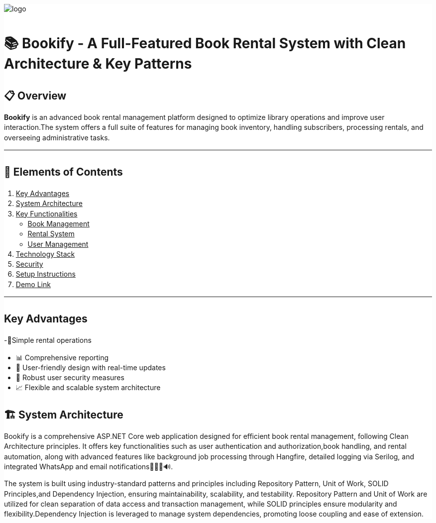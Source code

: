 ![logo](https://github.com/user-attachments/assets/774b1e38-71a9-4598-aa86-39b71d22a1e3)




# 📚 Bookify - A Full-Featured Book Rental System with Clean Architecture & Key Patterns

## 📋 Overview

**Bookify** is an advanced book rental management platform designed to optimize library operations and improve user interaction.The system offers a full suite of features for managing book inventory, handling subscribers, processing rentals, and overseeing administrative tasks.

---

## 📖 **Elements of Contents**

1. [Key Advantages](#key-advantages)
2. [System Architecture](#system-architecture)
3. [Key Functionalities](#key-functionalities)
   - [Book Management](#book-management)
   - [Rental System](#rental-system)
   - [User Management](#user-management)
4. [Technology Stack](#technology-stack)
5. [Security](#security)
6. [Setup Instructions](#setup-instructions)
7. [Demo Link](#demo-link)

---

##  **Key Advantages**
 -🎯Simple rental operations
- 📊 Comprehensive reporting 
- 📱 User-friendly design with real-time updates
- 🔐 Robust user security measures
- 📈 Flexible and scalable system architecture


## 🏗 **System Architecture**

Bookify is a comprehensive ASP.NET Core web application designed for efficient book rental management, following Clean Architecture principles. It offers key functionalities such as user authentication and authorization,book handling, and rental automation, along with advanced features like background job processing through Hangfire, detailed logging via Serilog, and integrated WhatsApp and email notifications🔔📯📣🔊.

The system is built using industry-standard patterns and principles including Repository Pattern, Unit of Work, SOLID Principles,and Dependency Injection, ensuring maintainability, scalability, and testability. Repository Pattern and Unit of Work are utilized for clean separation of data access and transaction management, while SOLID principles ensure modularity and flexibility.Dependency Injection is leveraged to manage system dependencies, promoting loose coupling and ease of extension.
